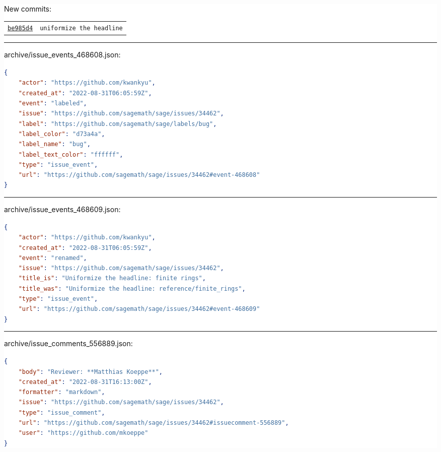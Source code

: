 <div id="comment:2"></div>

New commits:
<table><tr><td><a href="https://github.com/sagemath/sagetrac-mirror/commit/be985d4bf3ce69adc01ed79c191c3455ded48b33"><code>be985d4</code></a></td><td><code>uniformize the headline</code></td></tr></table>




---

archive/issue_events_468608.json:
```json
{
    "actor": "https://github.com/kwankyu",
    "created_at": "2022-08-31T06:05:59Z",
    "event": "labeled",
    "issue": "https://github.com/sagemath/sage/issues/34462",
    "label": "https://github.com/sagemath/sage/labels/bug",
    "label_color": "d73a4a",
    "label_name": "bug",
    "label_text_color": "ffffff",
    "type": "issue_event",
    "url": "https://github.com/sagemath/sage/issues/34462#event-468608"
}
```



---

archive/issue_events_468609.json:
```json
{
    "actor": "https://github.com/kwankyu",
    "created_at": "2022-08-31T06:05:59Z",
    "event": "renamed",
    "issue": "https://github.com/sagemath/sage/issues/34462",
    "title_is": "Uniformize the headline: finite rings",
    "title_was": "Uniformize the headline: reference/finite_rings",
    "type": "issue_event",
    "url": "https://github.com/sagemath/sage/issues/34462#event-468609"
}
```



---

archive/issue_comments_556889.json:
```json
{
    "body": "Reviewer: **Matthias Koeppe**",
    "created_at": "2022-08-31T16:13:00Z",
    "formatter": "markdown",
    "issue": "https://github.com/sagemath/sage/issues/34462",
    "type": "issue_comment",
    "url": "https://github.com/sagemath/sage/issues/34462#issuecomment-556889",
    "user": "https://github.com/mkoeppe"
}
```
